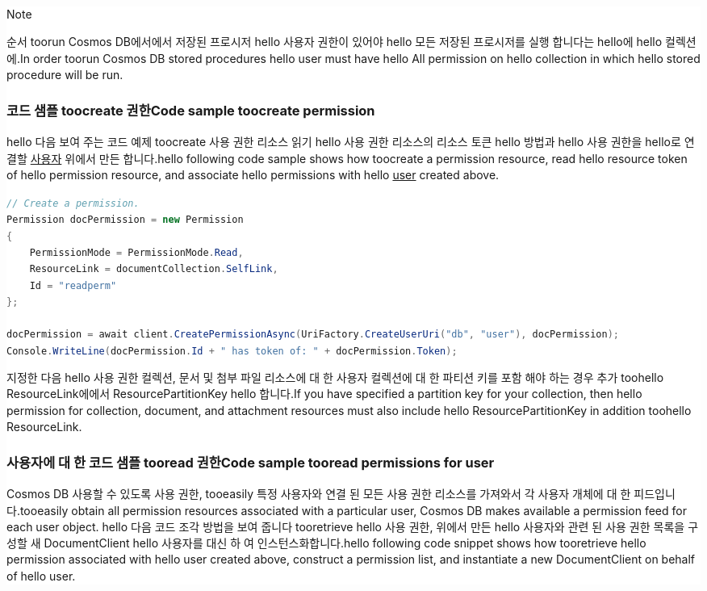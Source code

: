 > [!NOTE]
> <span data-ttu-id="5084f-173">순서 toorun Cosmos DB에서에서 저장된 프로시저 hello 사용자 권한이 있어야 hello 모든 저장된 프로시저를 실행 합니다는 hello에 hello 컬렉션에.</span><span class="sxs-lookup"><span data-stu-id="5084f-173">In order toorun Cosmos DB stored procedures hello user must have hello All permission on hello collection in which hello stored procedure will be run.</span></span>
> 
> 

### <a name="code-sample-toocreate-permission"></a><span data-ttu-id="5084f-174">코드 샘플 toocreate 권한</span><span class="sxs-lookup"><span data-stu-id="5084f-174">Code sample toocreate permission</span></span>

<span data-ttu-id="5084f-175">hello 다음 보여 주는 코드 예제 toocreate 사용 권한 리소스 읽기 hello 사용 권한 리소스의 리소스 토큰 hello 방법과 hello 사용 권한을 hello로 연결할 [사용자](#users) 위에서 만든 합니다.</span><span class="sxs-lookup"><span data-stu-id="5084f-175">hello following code sample shows how toocreate a permission resource, read hello resource token of hello permission resource, and associate hello permissions with hello [user](#users) created above.</span></span>

```csharp
// Create a permission.
Permission docPermission = new Permission
{
    PermissionMode = PermissionMode.Read,
    ResourceLink = documentCollection.SelfLink,
    Id = "readperm"
};
  
docPermission = await client.CreatePermissionAsync(UriFactory.CreateUserUri("db", "user"), docPermission);
Console.WriteLine(docPermission.Id + " has token of: " + docPermission.Token);
```

<span data-ttu-id="5084f-176">지정한 다음 hello 사용 권한 컬렉션, 문서 및 첨부 파일 리소스에 대 한 사용자 컬렉션에 대 한 파티션 키를 포함 해야 하는 경우 추가 toohello ResourceLink에에서 ResourcePartitionKey hello 합니다.</span><span class="sxs-lookup"><span data-stu-id="5084f-176">If you have specified a partition key for your collection, then hello permission for collection, document, and attachment resources must also include hello ResourcePartitionKey in addition toohello ResourceLink.</span></span>

### <a name="code-sample-tooread-permissions-for-user"></a><span data-ttu-id="5084f-177">사용자에 대 한 코드 샘플 tooread 권한</span><span class="sxs-lookup"><span data-stu-id="5084f-177">Code sample tooread permissions for user</span></span>

<span data-ttu-id="5084f-178">Cosmos DB 사용할 수 있도록 사용 권한, tooeasily 특정 사용자와 연결 된 모든 사용 권한 리소스를 가져와서 각 사용자 개체에 대 한 피드입니다.</span><span class="sxs-lookup"><span data-stu-id="5084f-178">tooeasily obtain all permission resources associated with a particular user, Cosmos DB makes available a permission feed for each user object.</span></span>  <span data-ttu-id="5084f-179">hello 다음 코드 조각 방법을 보여 줍니다 tooretrieve hello 사용 권한, 위에서 만든 hello 사용자와 관련 된 사용 권한 목록을 구성할 새 DocumentClient hello 사용자를 대신 하 여 인스턴스화합니다.</span><span class="sxs-lookup"><span data-stu-id="5084f-179">hello following code snippet shows how tooretrieve hello permission associated with hello user created above, construct a permission list, and instantiate a new DocumentClient on behalf of hello user.</span></span>
